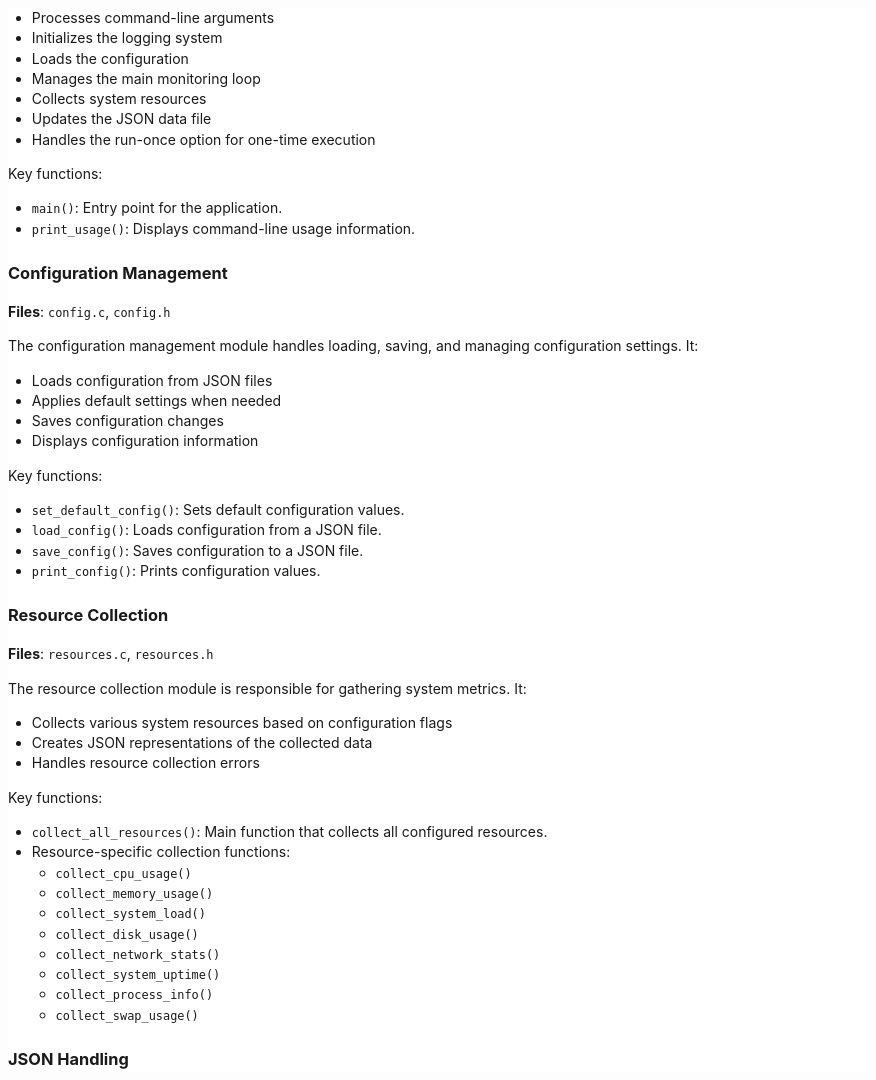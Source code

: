- Processes command-line arguments
- Initializes the logging system
- Loads the configuration
- Manages the main monitoring loop
- Collects system resources
- Updates the JSON data file
- Handles the run-once option for one-time execution

Key functions:
- `main()`: Entry point for the application.
- `print_usage()`: Displays command-line usage information.

### Configuration Management <a name="configuration-management"></a>

**Files**: `config.c`, `config.h`

The configuration management module handles loading, saving, and managing configuration settings. It:

- Loads configuration from JSON files
- Applies default settings when needed
- Saves configuration changes
- Displays configuration information

Key functions:
- `set_default_config()`: Sets default configuration values.
- `load_config()`: Loads configuration from a JSON file.
- `save_config()`: Saves configuration to a JSON file.
- `print_config()`: Prints configuration values.

### Resource Collection <a name="resource-collection"></a>

**Files**: `resources.c`, `resources.h`

The resource collection module is responsible for gathering system metrics. It:

- Collects various system resources based on configuration flags
- Creates JSON representations of the collected data
- Handles resource collection errors

Key functions:
- `collect_all_resources()`: Main function that collects all configured resources.
- Resource-specific collection functions:
  - `collect_cpu_usage()`
  - `collect_memory_usage()`
  - `collect_system_load()`
  - `collect_disk_usage()`
  - `collect_network_stats()`
  - `collect_system_uptime()`
  - `collect_process_info()`
  - `collect_swap_usage()`

### JSON Handling <a name="json-handling"></a>

